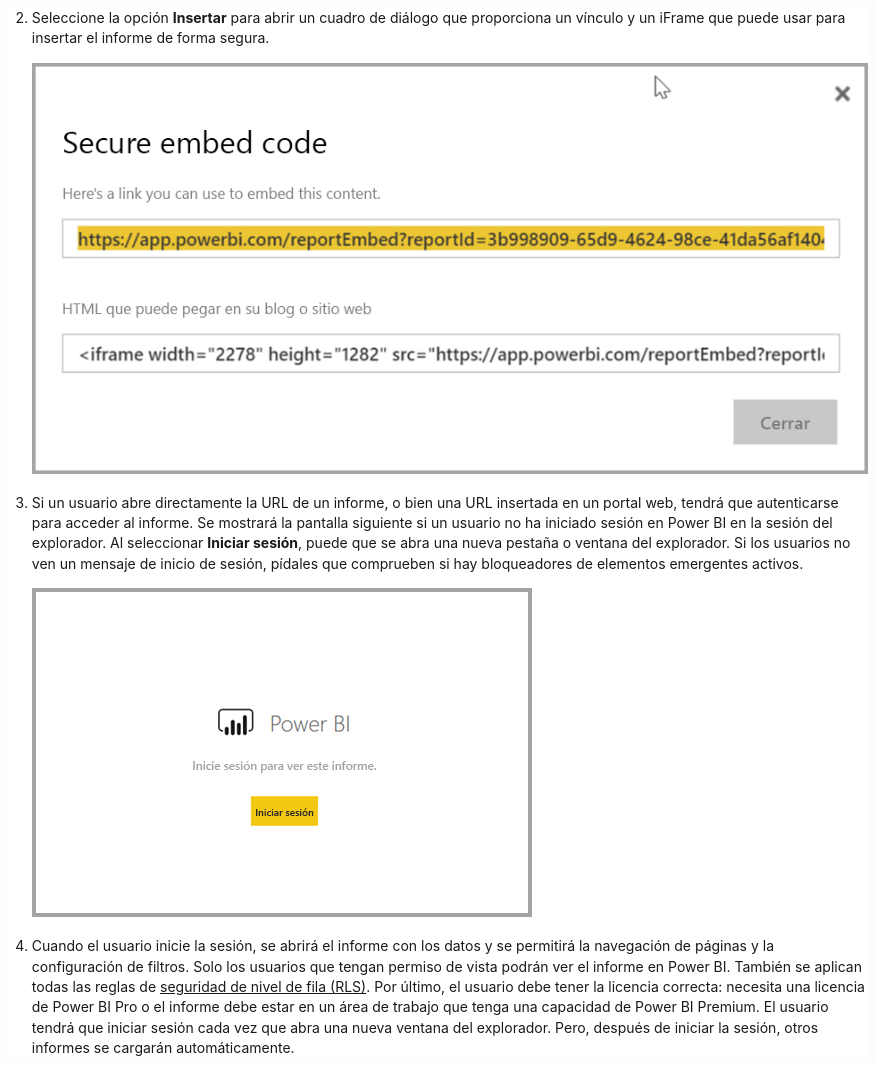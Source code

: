 2. Seleccione la opción **Insertar** para abrir un cuadro de diálogo que proporciona un vínculo y un iFrame que puede usar para insertar el informe de forma segura.

    ![Cuadro de diálogo con la opción Insertar](media/service-embed-secure/secure-embed-code-dialog.png)

3. Si un usuario abre directamente la URL de un informe, o bien una URL insertada en un portal web, tendrá que autenticarse para acceder al informe. Se mostrará la pantalla siguiente si un usuario no ha iniciado sesión en Power BI en la sesión del explorador. Al seleccionar **Iniciar sesión**, puede que se abra una nueva pestaña o ventana del explorador. Si los usuarios no ven un mensaje de inicio de sesión, pídales que comprueben si hay bloqueadores de elementos emergentes activos.

    ![Iniciar sesión para ver el informe](media/service-embed-secure/secure-embed-sign-in.png)

4. Cuando el usuario inicie la sesión, se abrirá el informe con los datos y se permitirá la navegación de páginas y la configuración de filtros. Solo los usuarios que tengan permiso de vista podrán ver el informe en Power BI. También se aplican todas las reglas de [seguridad de nivel de fila (RLS)](../admin/service-admin-rls.md). Por último, el usuario debe tener la licencia correcta: necesita una licencia de Power BI Pro o el informe debe estar en un área de trabajo que tenga una capacidad de Power BI Premium. El usuario tendrá que iniciar sesión cada vez que abra una nueva ventana del explorador. Pero, después de iniciar la sesión, otros informes se cargarán automáticamente.
